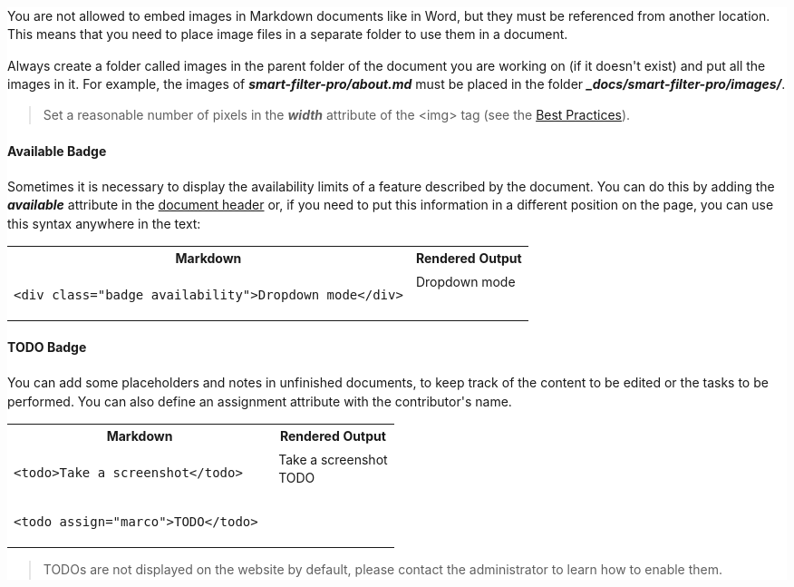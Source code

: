 You are not allowed to embed images in Markdown documents like in Word, but they must be referenced from another location. This means that you need to place image files in a separate folder to use them in a document.

Always create a folder called images in the parent folder of the document you are working on (if it doesn't exist) and put all the images in it. For example, the images of ***smart-filter-pro/about.md*** must be placed in the folder ***_docs/smart-filter-pro/images/***.

> Set a reasonable number of pixels in the ***width*** attribute of the &lt;img&gt; tag (see the [Best Practices](best-practices)).

#### Available Badge

Sometimes it is necessary to display the availability limits of a feature described by the document. You can do this by adding the ***available*** attribute in the [document header](#header) or, if you need to put this information in a different position on the page, you can use this syntax anywhere in the text:

<table>
    <tr>
        <th>Markdown</th>
        <th>Rendered Output</th>
    </tr>
    <tr>
        <td>
            <pre>&#60;div class="badge availability"&#62;Dropdown mode&#60;/div&#62;</pre>
        </td>
        <td>
            <div class="badge availability">Dropdown mode</div>
        </td>
    </tr>
</table>


#### TODO Badge

You can add some placeholders and notes in unfinished documents, to keep track of the content to be edited or the tasks to be performed. You can also define an assignment attribute with the contributor's name.

<table>
    <tr>
        <th>Markdown</th>
        <th>Rendered Output</th>
    </tr>
    <tr>
        <td>
<pre>
&#60;todo&#62;Take a screenshot&#60;/todo&#62;

&#60;todo assign="marco"&#62;TODO&#60;/todo&#62;
</pre>
        </td>
        <td>
            <todo>Take a screenshot</todo><br>
            <todo assign="marco">TODO</todo>
        </td>
    </tr>
</table>

> TODOs are not displayed on the website by default, please contact the administrator to learn how to enable them.
